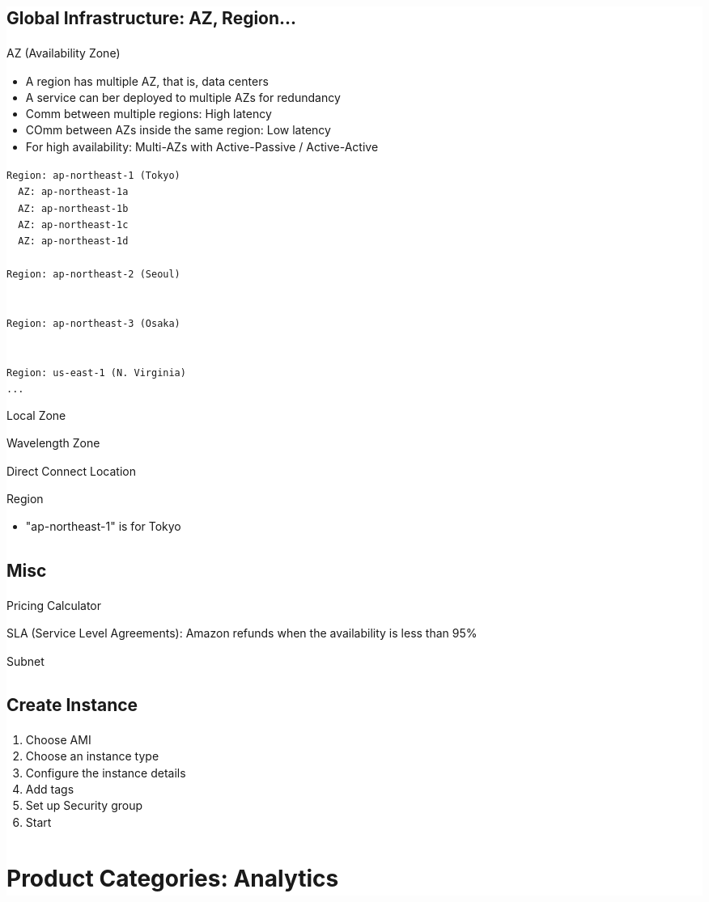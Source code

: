 ## Global Infrastructure: AZ, Region...

AZ (Availability Zone)
- A region has multiple AZ, that is, data centers
- A service can ber deployed to multiple AZs for redundancy
- Comm between multiple regions: High latency
- COmm between AZs inside the same region: Low latency
- For high availability: Multi-AZs with Active-Passive / Active-Active

```
Region: ap-northeast-1 (Tokyo)
  AZ: ap-northeast-1a
  AZ: ap-northeast-1b
  AZ: ap-northeast-1c
  AZ: ap-northeast-1d

Region: ap-northeast-2 (Seoul)


Region: ap-northeast-3 (Osaka)


Region: us-east-1 (N. Virginia)
...
```


Local Zone

Wavelength Zone

Direct Connect Location

Region
- "ap-northeast-1" is for Tokyo

## Misc

Pricing Calculator

SLA (Service Level Agreements): Amazon refunds when the availability is less than 95%

Subnet

## Create Instance

1. Choose AMI
2. Choose an instance type
3. Configure the instance details
4. Add tags
5. Set up Security group
6. Start

# Product Categories: Analytics
